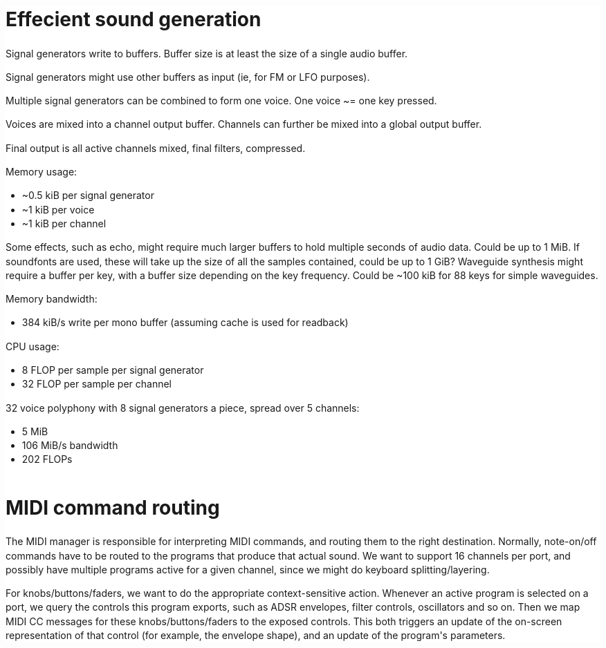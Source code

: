 # Effecient sound generation

Signal generators write to buffers.
Buffer size is at least the size of a single audio buffer.

Signal generators might use other buffers as input (ie, for FM or LFO purposes).

Multiple signal generators can be combined to form one voice.
One voice ~= one key pressed.

Voices are mixed into a channel output buffer.
Channels can further be mixed into a global output buffer.

Final output is all active channels mixed, final filters, compressed.

Memory usage:
- ~0.5 kiB per signal generator
- ~1 kiB per voice
- ~1 kiB per channel

Some effects, such as echo, might require much larger buffers to hold multiple seconds of audio data. Could be up to 1 MiB.
If soundfonts are used, these will take up the size of all the samples contained, could be up to 1 GiB?
Waveguide synthesis might require a buffer per key, with a buffer size depending on the key frequency. Could be ~100 kiB for 88 keys for simple waveguides.

Memory bandwidth:
- 384 kiB/s write per mono buffer (assuming cache is used for readback)

CPU usage:
- 8 FLOP per sample per signal generator
- 32 FLOP per sample per channel

32 voice polyphony with 8 signal generators a piece, spread over 5 channels:
- 5 MiB
- 106 MiB/s bandwidth
- 202 FLOPs

# MIDI command routing

The MIDI manager is responsible for interpreting MIDI commands, and routing them to the right destination.
Normally, note-on/off commands have to be routed to the programs that produce that actual sound.
We want to support 16 channels per port, and possibly have multiple programs active for a given channel, since we might do keyboard splitting/layering.

For knobs/buttons/faders, we want to do the appropriate context-sensitive action.
Whenever an active program is selected on a port, we query the controls this program exports,
such as ADSR envelopes, filter controls, oscillators and so on.
Then we map MIDI CC messages for these knobs/buttons/faders to the exposed controls.
This both triggers an update of the on-screen representation of that control (for example, the envelope shape),
and an update of the program's parameters.
